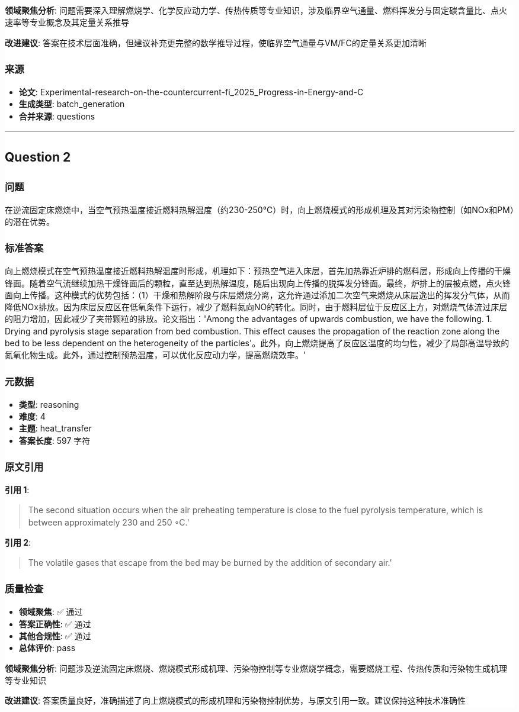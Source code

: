 **领域聚焦分析**: 问题需要深入理解燃烧学、化学反应动力学、传热传质等专业知识，涉及临界空气通量、燃料挥发分与固定碳含量比、点火速率等专业概念及其定量关系推导

**改进建议**: 答案在技术层面准确，但建议补充更完整的数学推导过程，使临界空气通量与VM/FC的定量关系更加清晰

### 来源

- **论文**: Experimental-research-on-the-countercurrent-fi_2025_Progress-in-Energy-and-C
- **生成类型**: batch_generation
- **合并来源**: questions

---

## Question 2

### 问题

在逆流固定床燃烧中，当空气预热温度接近燃料热解温度（约230-250°C）时，向上燃烧模式的形成机理及其对污染物控制（如NOx和PM）的潜在优势。

### 标准答案

向上燃烧模式在空气预热温度接近燃料热解温度时形成，机理如下：预热空气进入床层，首先加热靠近炉排的燃料层，形成向上传播的干燥锋面。随着空气流继续加热干燥锋面后的颗粒，直至达到热解温度，随后出现向上传播的脱挥发分锋面。最终，炉排上的层被点燃，点火锋面向上传播。这种模式的优势包括：（1）干燥和热解阶段与床层燃烧分离，这允许通过添加二次空气来燃烧从床层逸出的挥发分气体，从而降低NOx排放。因为床层反应区在低氧条件下运行，减少了燃料氮向NO的转化。同时，由于燃料层位于反应区上方，对燃烧气体流过床层的阻力增加，因此减少了夹带颗粒的排放。论文指出：'Among the advantages of upwards combustion, we have the following. 1. Drying and pyrolysis stage separation from bed combustion. This effect causes the propagation of the reaction zone along the bed to be less dependent on the heterogeneity of the particles'。此外，向上燃烧提高了反应区温度的均匀性，减少了局部高温导致的氮氧化物生成。此外，通过控制预热温度，可以优化反应动力学，提高燃烧效率。'

### 元数据

- **类型**: reasoning
- **难度**: 4
- **主题**: heat_transfer
- **答案长度**: 597 字符

### 原文引用

**引用 1**:
> The second situation occurs when the air preheating temperature is close to the fuel pyrolysis temperature, which is between approximately 230 and 250 ◦C.'

**引用 2**:
> The volatile gases that escape from the bed may be burned by the addition of secondary air.'

### 质量检查

- **领域聚焦**: ✅ 通过
- **答案正确性**: ✅ 通过
- **其他合规性**: ✅ 通过
- **总体评价**: pass

**领域聚焦分析**: 问题涉及逆流固定床燃烧、燃烧模式形成机理、污染物控制等专业燃烧学概念，需要燃烧工程、传热传质和污染物生成机理等专业知识

**改进建议**: 答案质量良好，准确描述了向上燃烧模式的形成机理和污染物控制优势，与原文引用一致。建议保持这种技术准确性
